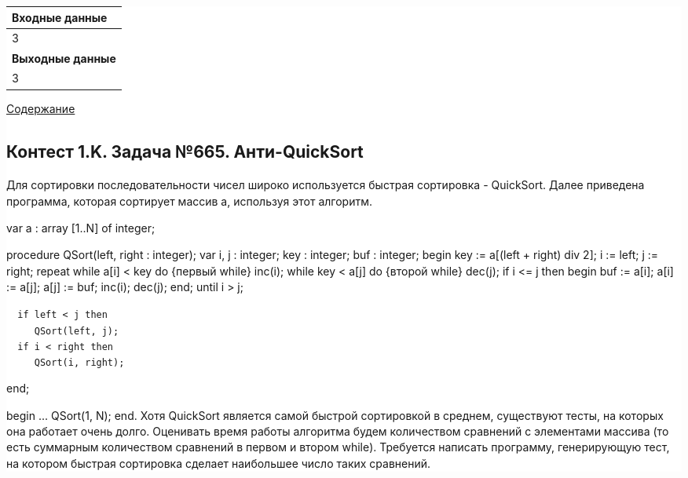 | **Входные данные**       |
|:-------------------------|
| 3                        |
| **Выходные данные**      |
| 3                        |

[Содержание](#содержание)

## Контест 1.K. Задача №665. Анти-QuickSort
Для сортировки последовательности чисел широко используется быстрая сортировка - QuickSort. Далее приведена программа, которая сортирует массив a, используя этот алгоритм.

var
   a : array [1..N] of integer;

   procedure QSort(left, right : integer);
   var
      i, j : integer;
      key : integer;
      buf : integer;
   begin
      key := a[(left + right) div 2];
      i := left;
      j := right;
      repeat
         while a[i] < key do    {первый while}
            inc(i); 
         while key < a[j] do    {второй while}
            dec(j); 
         if i <= j then begin
            buf := a[i];
            a[i] := a[j];
            a[j] := buf;
            inc(i);
            dec(j);
         end;
      until i > j;

      if left < j then
         QSort(left, j);
      if i < right then
         QSort(i, right);
   end;

begin
   ...
   QSort(1, N);
end.
Хотя QuickSort является самой быстрой сортировкой в среднем, существуют тесты, на которых она работает очень долго. Оценивать время работы алгоритма будем количеством сравнений с элементами массива (то есть суммарным количеством сравнений в первом и втором while). Требуется написать программу, генерирующую тест, на котором быстрая сортировка сделает наибольшее число таких сравнений.

